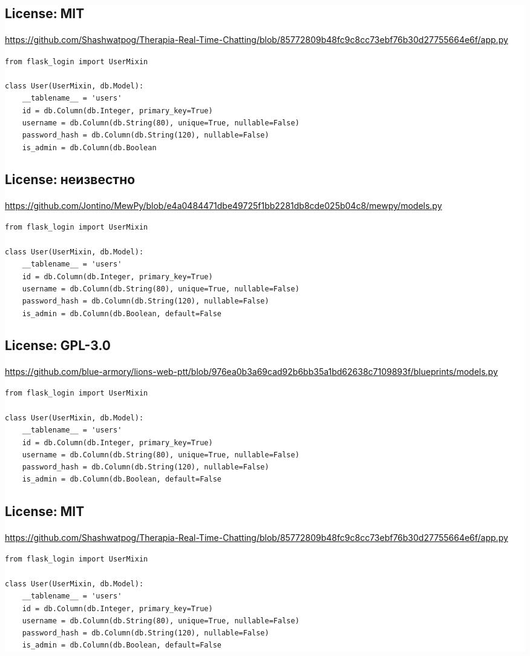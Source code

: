 
## License: MIT
https://github.com/Shashwatpog/Therapia-Real-Time-Chatting/blob/85772809b48fc9c8cc73ebf76b30d27755664e6f/app.py

```
from flask_login import UserMixin

class User(UserMixin, db.Model):
    __tablename__ = 'users'
    id = db.Column(db.Integer, primary_key=True)
    username = db.Column(db.String(80), unique=True, nullable=False)
    password_hash = db.Column(db.String(120), nullable=False)
    is_admin = db.Column(db.Boolean
```


## License: неизвестно
https://github.com/Jontino/MewPy/blob/e4a0484471dbe49725f1bb2281db8cde025b04c8/mewpy/models.py

```
from flask_login import UserMixin

class User(UserMixin, db.Model):
    __tablename__ = 'users'
    id = db.Column(db.Integer, primary_key=True)
    username = db.Column(db.String(80), unique=True, nullable=False)
    password_hash = db.Column(db.String(120), nullable=False)
    is_admin = db.Column(db.Boolean, default=False
```


## License: GPL-3.0
https://github.com/blue-armory/lions-web-ptt/blob/976ea0b3a69cad92b6bb35a1bd62638c7109893f/blueprints/models.py

```
from flask_login import UserMixin

class User(UserMixin, db.Model):
    __tablename__ = 'users'
    id = db.Column(db.Integer, primary_key=True)
    username = db.Column(db.String(80), unique=True, nullable=False)
    password_hash = db.Column(db.String(120), nullable=False)
    is_admin = db.Column(db.Boolean, default=False
```


## License: MIT
https://github.com/Shashwatpog/Therapia-Real-Time-Chatting/blob/85772809b48fc9c8cc73ebf76b30d27755664e6f/app.py

```
from flask_login import UserMixin

class User(UserMixin, db.Model):
    __tablename__ = 'users'
    id = db.Column(db.Integer, primary_key=True)
    username = db.Column(db.String(80), unique=True, nullable=False)
    password_hash = db.Column(db.String(120), nullable=False)
    is_admin = db.Column(db.Boolean, default=False
```

